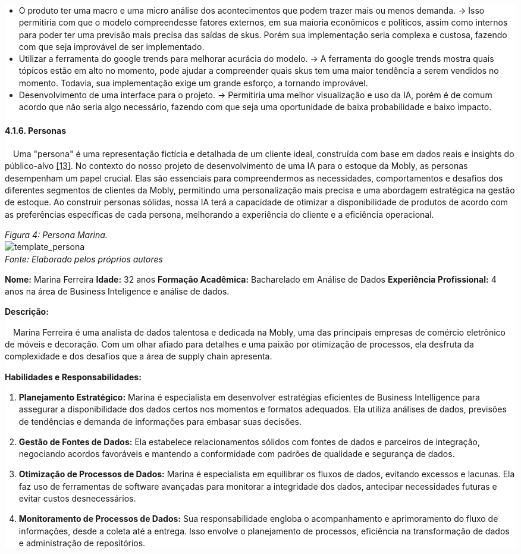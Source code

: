 * O produto ter uma macro e uma micro análise dos acontecimentos que podem trazer mais ou menos demanda. -> Isso permitiria com que o modelo compreendesse fatores externos, em sua maioria econômicos e políticos, assim como internos para poder ter uma previsão mais precisa das saídas de skus. Porém sua implementação seria complexa e custosa, fazendo com que seja improvável de ser implementado.   
* Utilizar a ferramenta do google trends para melhorar acurácia do modelo. -> A ferramenta do google trends mostra quais tópicos estão em alto no momento, pode ajudar a compreender quais skus tem uma maior tendência a serem vendidos no momento. Todavia, sua implementação exige um grande esforço, a tornando improvável.
* Desenvolvimento de uma interface para o projeto. -> Permitiria uma melhor visualização e uso da IA, porém é de comum acordo que não seria algo necessário, fazendo com que seja uma oportunidade de baixa probabilidade e baixo impacto.

#### 4.1.6. Personas

&emsp;Uma "persona" é uma representação fictícia e detalhada de um cliente ideal, construída com base em dados reais e insights do público-alvo [[13]](#19). No contexto do nosso projeto de desenvolvimento de uma IA para o estoque da Mobly, as personas desempenham um papel crucial. Elas são essenciais para compreendermos as necessidades, comportamentos e desafios dos diferentes segmentos de clientes da Mobly, permitindo uma personalização mais precisa e uma abordagem estratégica na gestão de estoque. Ao construir personas sólidas, nossa IA terá a capacidade de otimizar a disponibilidade de produtos de acordo com as preferências específicas de cada persona, melhorando a experiência do cliente e a eficiência operacional.

*Figura 4: Persona Marina.* </br>
![template_persona](https://github.com/2023M3T9-Inteli/grupo4/assets/123904558/5f2758d9-0e1a-4eea-9dd5-1db97007e1f1) </br>
*Fonte: Elaborado pelos próprios autores*

**Nome:** Marina Ferreira
**Idade:** 32 anos
**Formação Acadêmica:** Bacharelado em Análise de Dados
**Experiência Profissional:** 4 anos na área de Business Inteligence e análise de dados.

**Descrição:**

&emsp;Marina Ferreira é uma analista de dados talentosa e dedicada na Mobly, uma das principais empresas de comércio eletrônico de móveis e decoração. Com um olhar afiado para detalhes e uma paixão por otimização de processos, ela desfruta da complexidade e dos desafios que a área de supply chain apresenta. 

**Habilidades e Responsabilidades:**

1. **Planejamento Estratégico:** Marina é especialista em desenvolver estratégias eficientes de Business Intelligence para assegurar a disponibilidade dos dados certos nos momentos e formatos adequados. Ela utiliza análises de dados, previsões de tendências e demanda de informações para embasar suas decisões.

2. **Gestão de Fontes de Dados:** Ela estabelece relacionamentos sólidos com fontes de dados e parceiros de integração, negociando acordos favoráveis e mantendo a conformidade com padrões de qualidade e segurança de dados.

3. **Otimização de Processos de Dados:** Marina é especialista em equilibrar os fluxos de dados, evitando excessos e lacunas. Ela faz uso de ferramentas de software avançadas para monitorar a integridade dos dados, antecipar necessidades futuras e evitar custos desnecessários.

4. **Monitoramento de Processos de Dados:** Sua responsabilidade engloba o acompanhamento e aprimoramento do fluxo de informações, desde a coleta até a entrega. Isso envolve o planejamento de processos, eficiência na transformação de dados e administração de repositórios.

